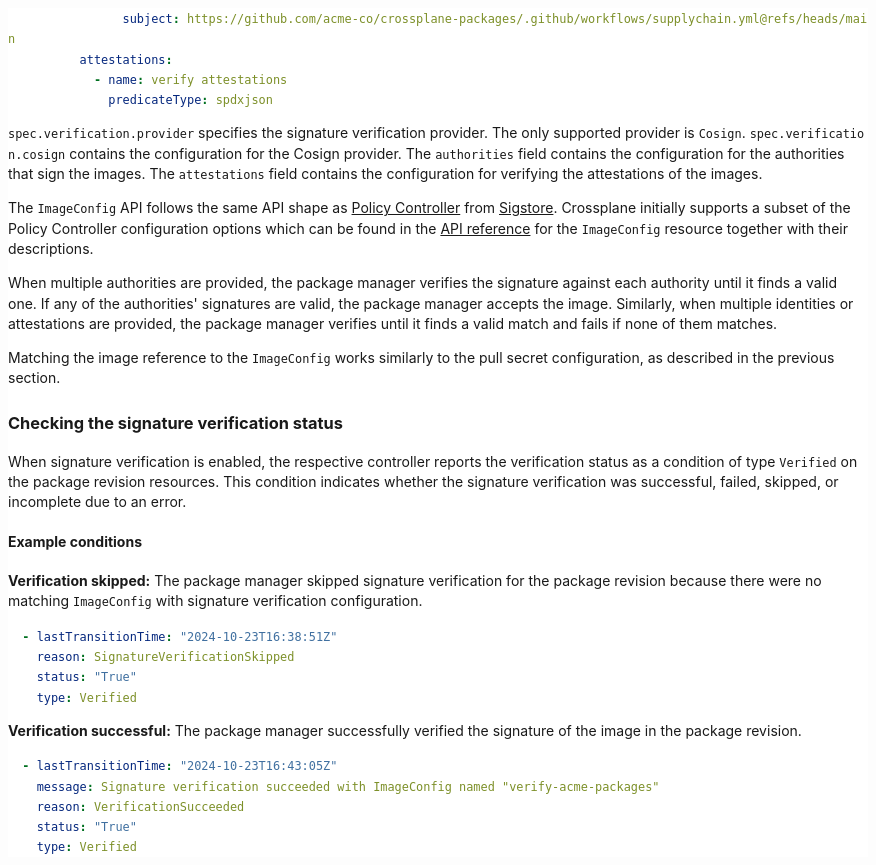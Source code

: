 ```yaml
                subject: https://github.com/acme-co/crossplane-packages/.github/workflows/supplychain.yml@refs/heads/main
          attestations:
            - name: verify attestations
              predicateType: spdxjson
```

`spec.verification.provider` specifies the signature verification provider.
The only supported provider is `Cosign`. `spec.verification.cosign` contains the
configuration for the Cosign provider. The `authorities` field contains the
configuration for the authorities that sign the images. The `attestations` field
contains the configuration for verifying the attestations of the images.

The `ImageConfig` API follows the same API shape as [Policy Controller](https://docs.sigstore.dev/policy-controller/overview/)
from [Sigstore](https://docs.sigstore.dev/). Crossplane initially supports a
subset of the Policy Controller configuration options which can be found in the
[API reference](https://docs.crossplane.io/master/api/#ImageConfig-spec-verification-cosign)
for the `ImageConfig` resource together with their descriptions.

When multiple authorities are provided, the package manager verifies the
signature against each authority until it finds a valid one. If any of the
authorities' signatures are valid, the package manager accepts the image.
Similarly, when multiple identities or attestations are provided, the package
manager verifies until it finds a valid match and fails if none of them matches.

Matching the image reference to the `ImageConfig` works similarly to the pull
secret configuration, as described in the previous section.

### Checking the signature verification status

When signature verification is enabled, the respective controller reports the
verification status as a condition of type `Verified` on the package revision
resources. This condition indicates whether the signature verification was
successful, failed, skipped, or incomplete due to an error.

#### Example conditions

**Verification skipped:** The package manager skipped signature verification for
the package revision because there were no matching `ImageConfig` with signature
verification configuration.

```yaml
  - lastTransitionTime: "2024-10-23T16:38:51Z"
    reason: SignatureVerificationSkipped
    status: "True"
    type: Verified
```

**Verification successful:** The package manager successfully verified the
signature of the image in the package revision.

```yaml
  - lastTransitionTime: "2024-10-23T16:43:05Z"
    message: Signature verification succeeded with ImageConfig named "verify-acme-packages"
    reason: VerificationSucceeded
    status: "True"
    type: Verified
```
